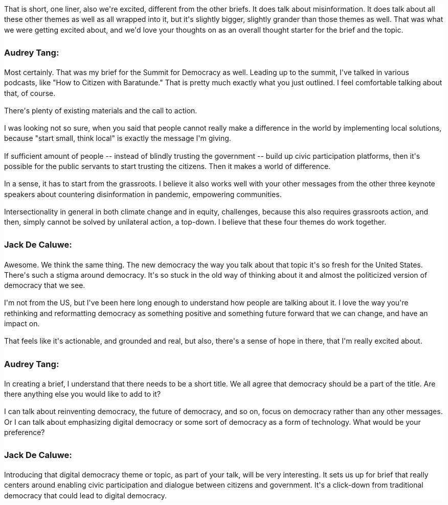That is short, one liner, also we're excited, different from the other briefs. It does talk about misinformation. It does talk about all these other themes as well as all wrapped into it, but it's slightly bigger, slightly grander than those themes as well. That was what we were getting excited about, and we'd love your thoughts on as an overall thought starter for the brief and the topic.

### Audrey Tang:
Most certainly. That was my brief for the Summit for Democracy as well. Leading up to the summit, I've talked in various podcasts, like "How to Citizen with Baratunde." That is pretty much exactly what you just outlined. I feel comfortable talking about that, of course.

There's plenty of existing materials and the call to action.

I was looking not so sure, when you said that people cannot really make a difference in the world by implementing local solutions, because "start small, think local" is exactly the message I'm giving.

If sufficient amount of people -- instead of blindly trusting the government -- build up civic participation platforms, then it's possible for the public servants to start trusting the citizens. Then it makes a world of difference.

In a sense, it has to start from the grassroots. I believe it also works well with your other messages from the other three keynote speakers about countering disinformation in pandemic, empowering communities.

Intersectionality in general in both climate change and in equity, challenges, because this also requires grassroots action, and then, simply cannot be solved by unilateral action, a top-down. I believe that these four themes do work together.

### Jack De Caluwe:
Awesome. We think the same thing. The new democracy the way you talk about that topic it's so fresh for the United States. There's such a stigma around democracy. It's so stuck in the old way of thinking about it and almost the politicized version of democracy that we see.

I'm not from the US, but I've been here long enough to understand how people are talking about it. I love the way you're rethinking and reformatting democracy as something positive and something future forward that we can change, and have an impact on.

That feels like it's actionable, and grounded and real, but also, there's a sense of hope in there, that I'm really excited about.

### Audrey Tang:
In creating a brief, I understand that there needs to be a short title. We all agree that democracy should be a part of the title. Are there anything else you would like to add to it?

I can talk about reinventing democracy, the future of democracy, and so on, focus on democracy rather than any other messages. Or I can talk about emphasizing digital democracy or some sort of democracy as a form of technology. What would be your preference?

### Jack De Caluwe:
Introducing that digital democracy theme or topic, as part of your talk, will be very interesting. It sets us up for brief that really centers around enabling civic participation and dialogue between citizens and government. It's a click-down from traditional democracy that could lead to digital democracy.
